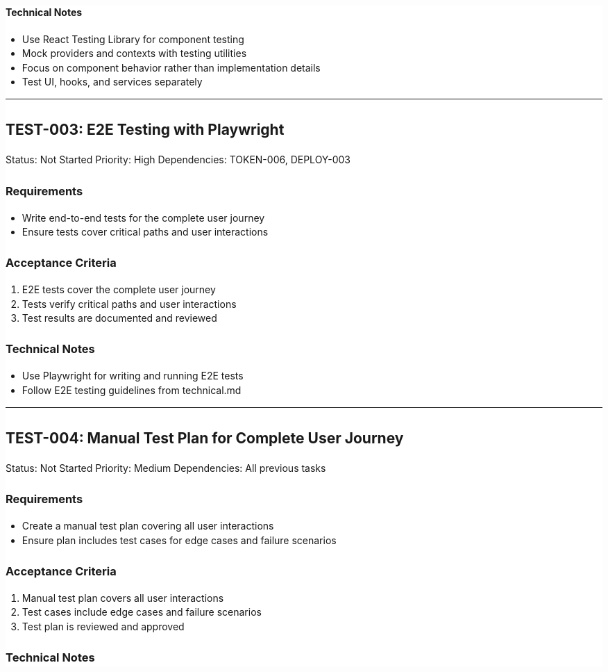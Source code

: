 #### Technical Notes

- Use React Testing Library for component testing
- Mock providers and contexts with testing utilities
- Focus on component behavior rather than implementation details
- Test UI, hooks, and services separately

---

## TEST-003: E2E Testing with Playwright

Status: Not Started
Priority: High
Dependencies: TOKEN-006, DEPLOY-003

### Requirements

- Write end-to-end tests for the complete user journey
- Ensure tests cover critical paths and user interactions

### Acceptance Criteria

1. E2E tests cover the complete user journey
2. Tests verify critical paths and user interactions
3. Test results are documented and reviewed

### Technical Notes

- Use Playwright for writing and running E2E tests
- Follow E2E testing guidelines from technical.md

---

## TEST-004: Manual Test Plan for Complete User Journey

Status: Not Started
Priority: Medium
Dependencies: All previous tasks

### Requirements

- Create a manual test plan covering all user interactions
- Ensure plan includes test cases for edge cases and failure scenarios

### Acceptance Criteria

1. Manual test plan covers all user interactions
2. Test cases include edge cases and failure scenarios
3. Test plan is reviewed and approved

### Technical Notes
